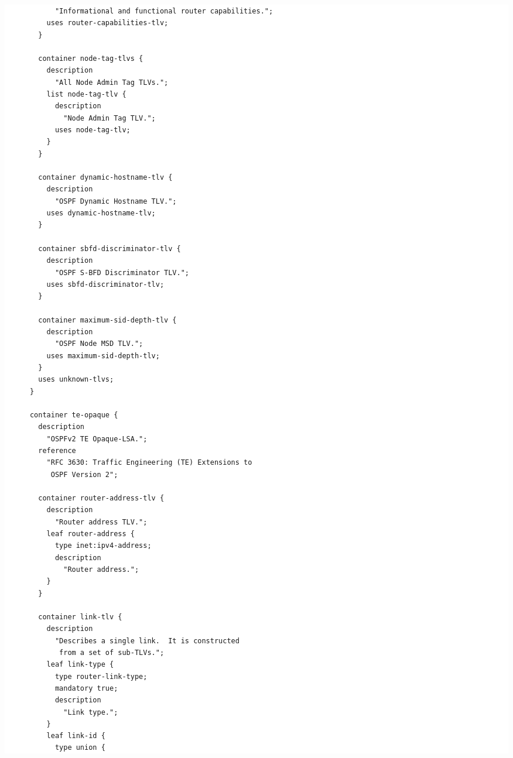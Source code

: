 ``` {.breakable .lang-yang .sourcecode}
            "Informational and functional router capabilities.";
          uses router-capabilities-tlv;
        }

        container node-tag-tlvs {
          description
            "All Node Admin Tag TLVs.";
          list node-tag-tlv {
            description
              "Node Admin Tag TLV.";
            uses node-tag-tlv;
          }
        }

        container dynamic-hostname-tlv {
          description
            "OSPF Dynamic Hostname TLV.";
          uses dynamic-hostname-tlv;
        }

        container sbfd-discriminator-tlv {
          description
            "OSPF S-BFD Discriminator TLV.";
          uses sbfd-discriminator-tlv;
        }

        container maximum-sid-depth-tlv {
          description
            "OSPF Node MSD TLV.";
          uses maximum-sid-depth-tlv;
        }
        uses unknown-tlvs;
      }

      container te-opaque {
        description
          "OSPFv2 TE Opaque-LSA.";
        reference
          "RFC 3630: Traffic Engineering (TE) Extensions to
           OSPF Version 2";

        container router-address-tlv {
          description
            "Router address TLV.";
          leaf router-address {
            type inet:ipv4-address;
            description
              "Router address.";
          }
        }

        container link-tlv {
          description
            "Describes a single link.  It is constructed
             from a set of sub-TLVs.";
          leaf link-type {
            type router-link-type;
            mandatory true;
            description
              "Link type.";
          }
          leaf link-id {
            type union {
```